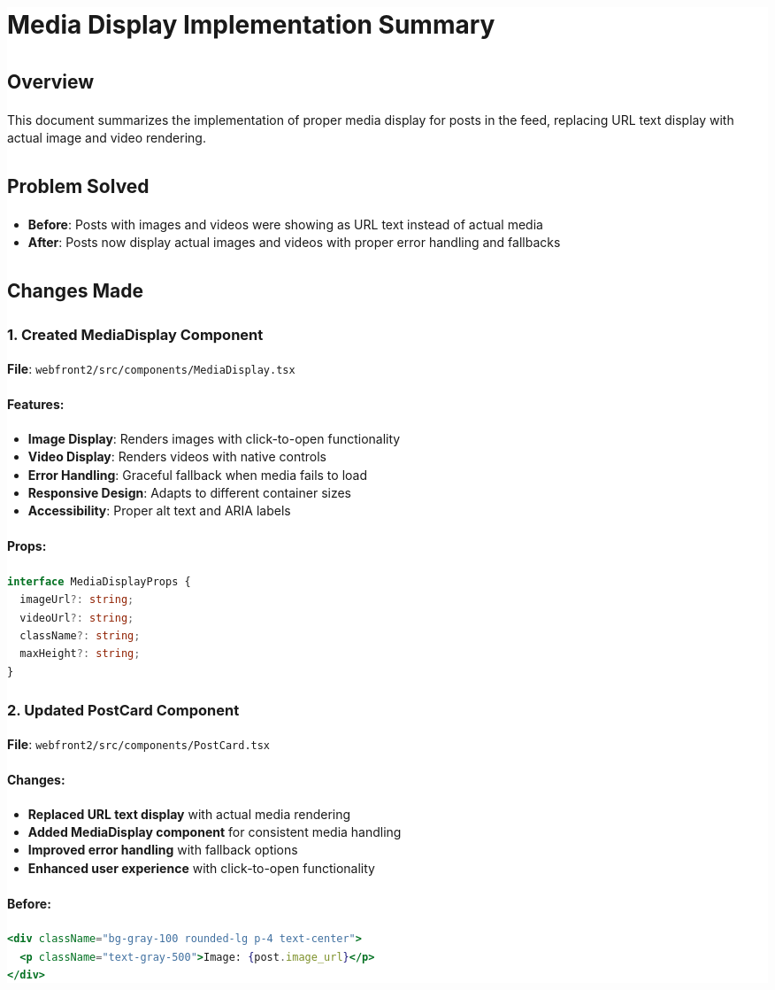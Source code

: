 # Media Display Implementation Summary

## Overview
This document summarizes the implementation of proper media display for posts in the feed, replacing URL text display with actual image and video rendering.

## Problem Solved
- **Before**: Posts with images and videos were showing as URL text instead of actual media
- **After**: Posts now display actual images and videos with proper error handling and fallbacks

## Changes Made

### 1. Created MediaDisplay Component
**File**: `webfront2/src/components/MediaDisplay.tsx`

#### Features:
- **Image Display**: Renders images with click-to-open functionality
- **Video Display**: Renders videos with native controls
- **Error Handling**: Graceful fallback when media fails to load
- **Responsive Design**: Adapts to different container sizes
- **Accessibility**: Proper alt text and ARIA labels

#### Props:
```typescript
interface MediaDisplayProps {
  imageUrl?: string;
  videoUrl?: string;
  className?: string;
  maxHeight?: string;
}
```

### 2. Updated PostCard Component
**File**: `webfront2/src/components/PostCard.tsx`

#### Changes:
- **Replaced URL text display** with actual media rendering
- **Added MediaDisplay component** for consistent media handling
- **Improved error handling** with fallback options
- **Enhanced user experience** with click-to-open functionality

#### Before:
```jsx
<div className="bg-gray-100 rounded-lg p-4 text-center">
  <p className="text-gray-500">Image: {post.image_url}</p>
</div>
```
